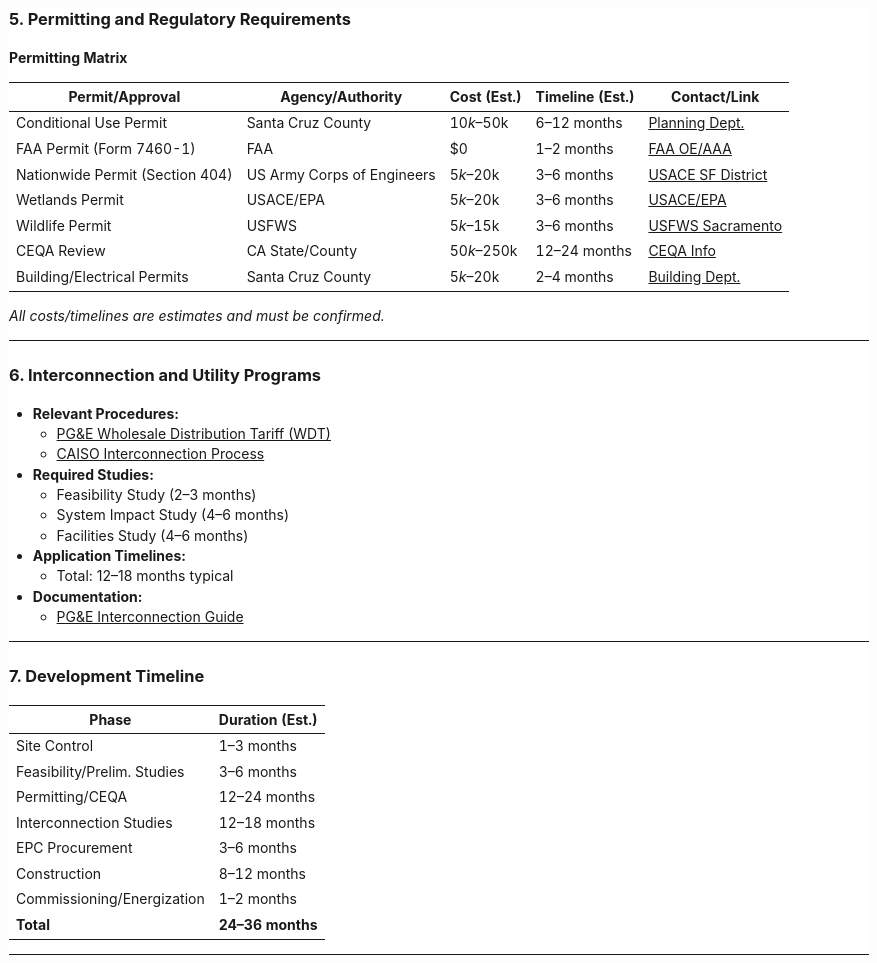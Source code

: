 
### 5. Permitting and Regulatory Requirements

**Permitting Matrix**

| Permit/Approval                | Agency/Authority           | Cost (Est.) | Timeline (Est.) | Contact/Link                                              |
|------------------------------- |---------------------------|-------------|-----------------|-----------------------------------------------------------|
| Conditional Use Permit         | Santa Cruz County         | $10k–$50k   | 6–12 months     | [Planning Dept.](https://www.sccoplanning.com/)           |
| FAA Permit (Form 7460-1)       | FAA                       | $0          | 1–2 months      | [FAA OE/AAA](https://oeaaa.faa.gov/oeaaa/external/portal.jsp) |
| Nationwide Permit (Section 404)| US Army Corps of Engineers| $5k–$20k    | 3–6 months      | [USACE SF District](https://www.spn.usace.army.mil/)      |
| Wetlands Permit                | USACE/EPA                 | $5k–$20k    | 3–6 months      | [USACE/EPA](https://www.epa.gov/cwa-404)                  |
| Wildlife Permit                | USFWS                     | $5k–$15k    | 3–6 months      | [USFWS Sacramento](https://www.fws.gov/office/sacramento-fish-and-wildlife) |
| CEQA Review                    | CA State/County           | $50k–$250k  | 12–24 months    | [CEQA Info](https://ceqanet.opr.ca.gov/)                  |
| Building/Electrical Permits    | Santa Cruz County         | $5k–$20k    | 2–4 months      | [Building Dept.](https://www.sccoplanning.com/)           |

*All costs/timelines are estimates and must be confirmed.*

---

### 6. Interconnection and Utility Programs

- **Relevant Procedures:**  
  - [PG&E Wholesale Distribution Tariff (WDT)](https://www.pge.com/en_US/for-our-business-partners/interconnection-renewables/wholesale-distribution-tariff/wholesale-distribution-tariff.page)
  - [CAISO Interconnection Process](https://www.caiso.com/Documents/GeneratorInterconnectionProcess.pdf)
- **Required Studies:**  
  - Feasibility Study (2–3 months)
  - System Impact Study (4–6 months)
  - Facilities Study (4–6 months)
- **Application Timelines:**  
  - Total: 12–18 months typical
- **Documentation:**  
  - [PG&E Interconnection Guide](https://www.pge.com/pge_global/common/pdfs/solar-and-vehicles/interconnection/wholesale/Interconnection-Process-Guide.pdf)

---

### 7. Development Timeline

| Phase                        | Duration (Est.) |
|------------------------------|-----------------|
| Site Control                 | 1–3 months      |
| Feasibility/Prelim. Studies  | 3–6 months      |
| Permitting/CEQA              | 12–24 months    |
| Interconnection Studies      | 12–18 months    |
| EPC Procurement              | 3–6 months      |
| Construction                 | 8–12 months     |
| Commissioning/Energization   | 1–2 months      |
| **Total**                    | **24–36 months**|

---